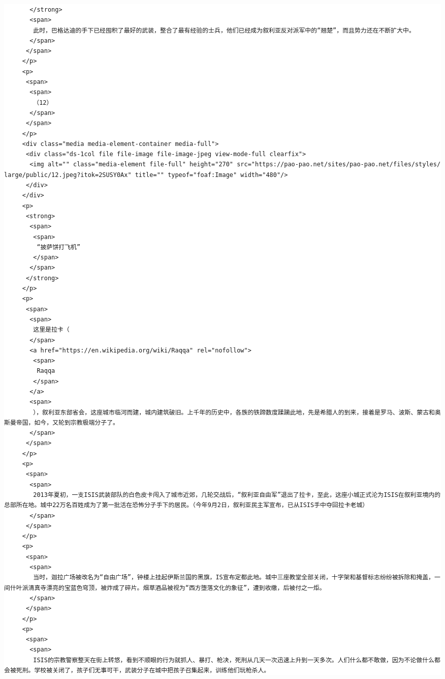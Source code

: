            </strong>
           <span>
            此时，巴格达迪的手下已经囤积了最好的武装，整合了最有经验的士兵，他们已经成为叙利亚反对派军中的“翘楚”，而且势力还在不断扩大中。
           </span>
          </span>
         </p>
         <p>
          <span>
           <span>
            （12）
           </span>
          </span>
         </p>
         <div class="media media-element-container media-full">
          <div class="ds-1col file file-image file-image-jpeg view-mode-full clearfix">
           <img alt="" class="media-element file-full" height="270" src="https://pao-pao.net/sites/pao-pao.net/files/styles/large/public/12.jpeg?itok=2SUSY0Ax" title="" typeof="foaf:Image" width="480"/>
          </div>
         </div>
         <p>
          <strong>
           <span>
            <span>
             “披萨饼打飞机”
            </span>
           </span>
          </strong>
         </p>
         <p>
          <span>
           <span>
            这里是拉卡（
           </span>
           <a href="https://en.wikipedia.org/wiki/Raqqa" rel="nofollow">
            <span>
             Raqqa
            </span>
           </a>
           <span>
            ），叙利亚东部省会，这座城市临河而建，城内建筑破旧。上千年的历史中，各族的铁蹄数度蹂躏此地，先是希腊人的到来，接着是罗马、波斯、蒙古和奥斯曼帝国，如今，又轮到宗教极端分子了。
           </span>
          </span>
         </p>
         <p>
          <span>
           <span>
            2013年夏初，一支ISIS武装部队的白色皮卡闯入了城市近郊，几轮交战后，“叙利亚自由军”退出了拉卡，至此，这座小城正式沦为ISIS在叙利亚境内的总部所在地。城中22万名百姓成为了第一批活在恐怖分子手下的居民。（今年9月2日，叙利亚民主军宣布，已从ISIS手中夺回拉卡老城）
           </span>
          </span>
         </p>
         <p>
          <span>
           <span>
            当时，迦拉广场被改名为“自由广场”，钟楼上挂起伊斯兰国的黑旗，IS宣布定都此地。城中三座教堂全部关闭，十字架和基督标志纷纷被拆除和掩盖，一间什叶派清真寺漂亮的宝蓝色穹顶，被炸成了碎片。烟草酒品被视为“西方堕落文化的象征”，遭到收缴，后被付之一炬。
           </span>
          </span>
         </p>
         <p>
          <span>
           <span>
            ISIS的宗教警察整天在街上转悠，看到不顺眼的行为就抓人、暴打、枪决，死刑从几天一次迅速上升到一天多次。人们什么都不敢做，因为不论做什么都会被死刑。学校被关闭了，孩子们无事可干，武装分子在城中把孩子召集起来，训练他们玩枪杀人。